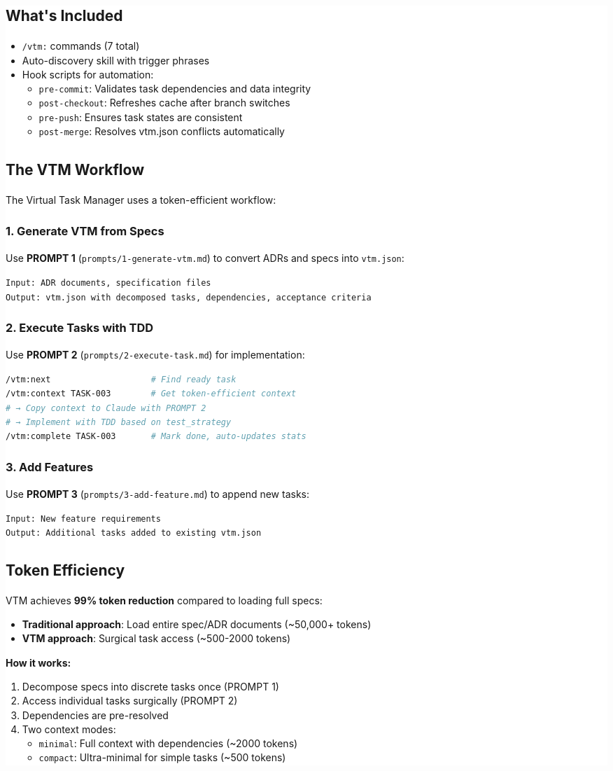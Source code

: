 ## What's Included

- `/vtm:` commands (7 total)
- Auto-discovery skill with trigger phrases
- Hook scripts for automation:
  - `pre-commit`: Validates task dependencies and data integrity
  - `post-checkout`: Refreshes cache after branch switches
  - `pre-push`: Ensures task states are consistent
  - `post-merge`: Resolves vtm.json conflicts automatically

## The VTM Workflow

The Virtual Task Manager uses a token-efficient workflow:

### 1. Generate VTM from Specs

Use **PROMPT 1** (`prompts/1-generate-vtm.md`) to convert ADRs and specs into
`vtm.json`:

```
Input: ADR documents, specification files
Output: vtm.json with decomposed tasks, dependencies, acceptance criteria
```

### 2. Execute Tasks with TDD

Use **PROMPT 2** (`prompts/2-execute-task.md`) for implementation:

```bash
/vtm:next                    # Find ready task
/vtm:context TASK-003        # Get token-efficient context
# → Copy context to Claude with PROMPT 2
# → Implement with TDD based on test_strategy
/vtm:complete TASK-003       # Mark done, auto-updates stats
```

### 3. Add Features

Use **PROMPT 3** (`prompts/3-add-feature.md`) to append new tasks:

```
Input: New feature requirements
Output: Additional tasks added to existing vtm.json
```

## Token Efficiency

VTM achieves **99% token reduction** compared to loading full specs:

- **Traditional approach**: Load entire spec/ADR documents (~50,000+ tokens)
- **VTM approach**: Surgical task access (~500-2000 tokens)

**How it works:**

1. Decompose specs into discrete tasks once (PROMPT 1)
2. Access individual tasks surgically (PROMPT 2)
3. Dependencies are pre-resolved
4. Two context modes:
   - `minimal`: Full context with dependencies (~2000 tokens)
   - `compact`: Ultra-minimal for simple tasks (~500 tokens)

